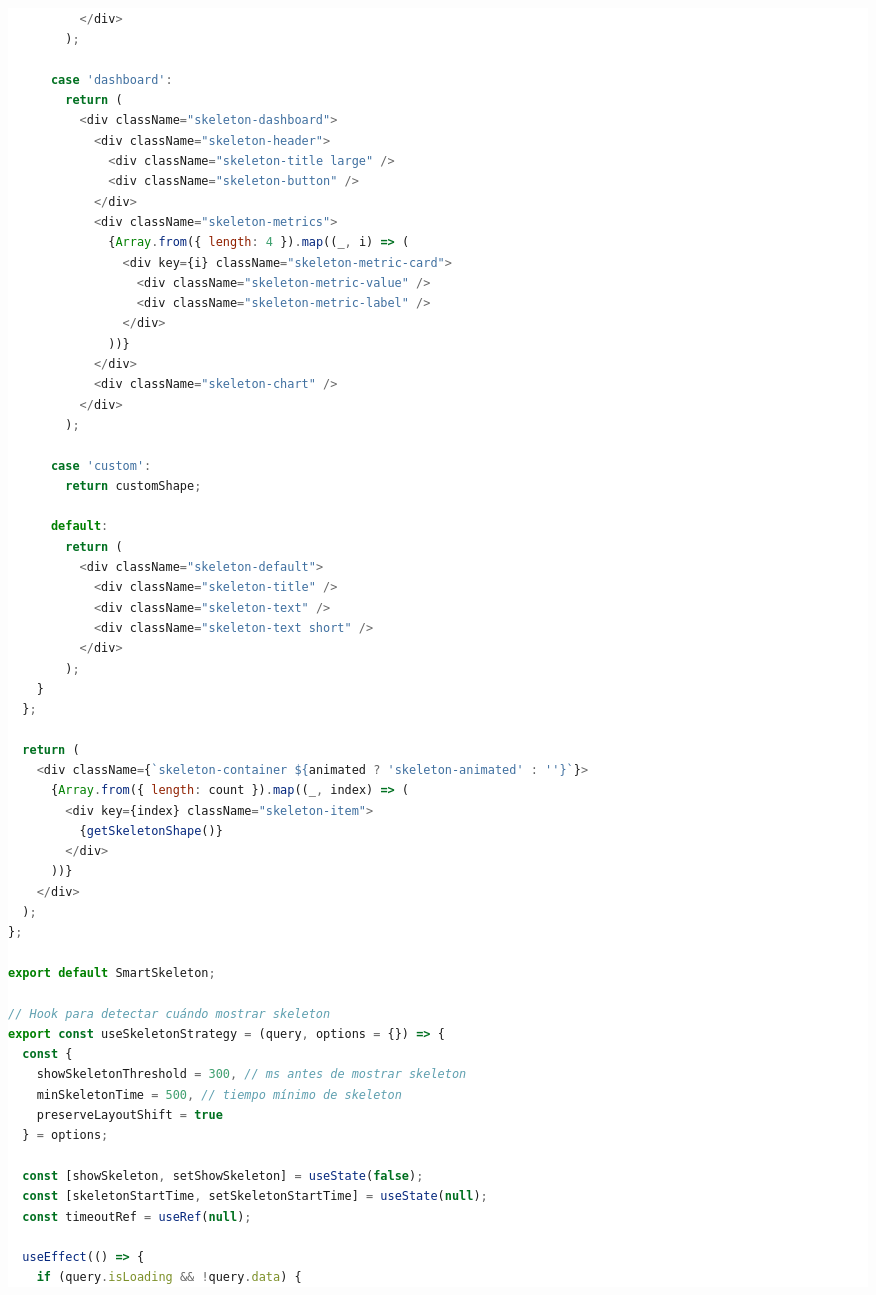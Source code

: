 ```javascript
          </div>
        );

      case 'dashboard':
        return (
          <div className="skeleton-dashboard">
            <div className="skeleton-header">
              <div className="skeleton-title large" />
              <div className="skeleton-button" />
            </div>
            <div className="skeleton-metrics">
              {Array.from({ length: 4 }).map((_, i) => (
                <div key={i} className="skeleton-metric-card">
                  <div className="skeleton-metric-value" />
                  <div className="skeleton-metric-label" />
                </div>
              ))}
            </div>
            <div className="skeleton-chart" />
          </div>
        );

      case 'custom':
        return customShape;

      default:
        return (
          <div className="skeleton-default">
            <div className="skeleton-title" />
            <div className="skeleton-text" />
            <div className="skeleton-text short" />
          </div>
        );
    }
  };

  return (
    <div className={`skeleton-container ${animated ? 'skeleton-animated' : ''}`}>
      {Array.from({ length: count }).map((_, index) => (
        <div key={index} className="skeleton-item">
          {getSkeletonShape()}
        </div>
      ))}
    </div>
  );
};

export default SmartSkeleton;

// Hook para detectar cuándo mostrar skeleton
export const useSkeletonStrategy = (query, options = {}) => {
  const {
    showSkeletonThreshold = 300, // ms antes de mostrar skeleton
    minSkeletonTime = 500, // tiempo mínimo de skeleton
    preserveLayoutShift = true
  } = options;

  const [showSkeleton, setShowSkeleton] = useState(false);
  const [skeletonStartTime, setSkeletonStartTime] = useState(null);
  const timeoutRef = useRef(null);

  useEffect(() => {
    if (query.isLoading && !query.data) {
```